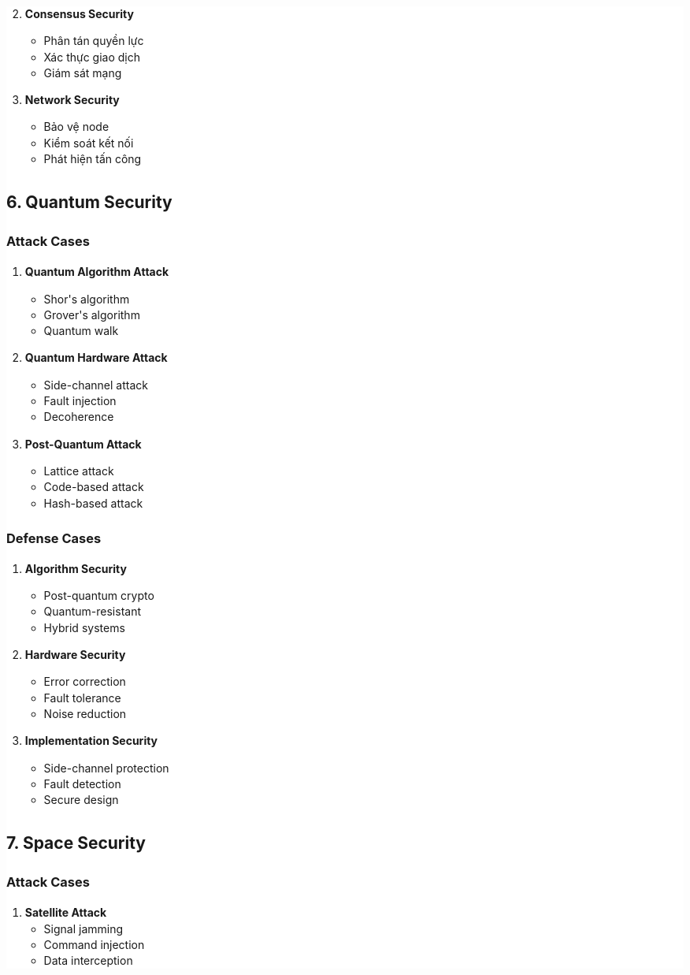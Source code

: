 2. **Consensus Security**
   - Phân tán quyền lực
   - Xác thực giao dịch
   - Giám sát mạng

3. **Network Security**
   - Bảo vệ node
   - Kiểm soát kết nối
   - Phát hiện tấn công

## 6. Quantum Security

### Attack Cases
1. **Quantum Algorithm Attack**
   - Shor's algorithm
   - Grover's algorithm
   - Quantum walk

2. **Quantum Hardware Attack**
   - Side-channel attack
   - Fault injection
   - Decoherence

3. **Post-Quantum Attack**
   - Lattice attack
   - Code-based attack
   - Hash-based attack

### Defense Cases
1. **Algorithm Security**
   - Post-quantum crypto
   - Quantum-resistant
   - Hybrid systems

2. **Hardware Security**
   - Error correction
   - Fault tolerance
   - Noise reduction

3. **Implementation Security**
   - Side-channel protection
   - Fault detection
   - Secure design

## 7. Space Security

### Attack Cases
1. **Satellite Attack**
   - Signal jamming
   - Command injection
   - Data interception
